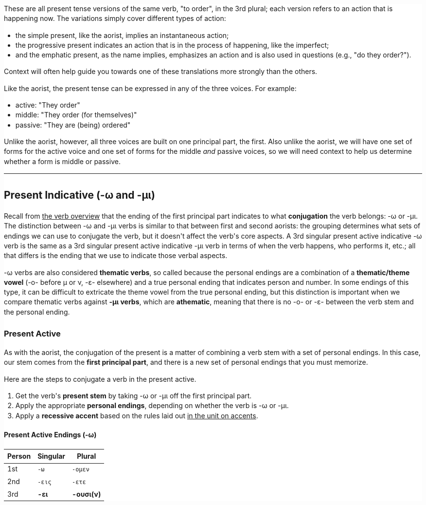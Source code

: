 These are all present tense versions of the same verb, "to order", in the 3rd plural; each version refers to an action that is happening now. The variations simply cover different types of action:
* the simple present, like the aorist, implies an instantaneous action;
* the progressive present indicates an action that is in the process of happening, like the imperfect;
* and the emphatic present, as the name implies, emphasizes an action and is also used in questions (e.g., "do they order?").

Context will often help guide you towards one of these translations more strongly than the others.

Like the aorist, the present tense can be expressed in any of the three voices. For example:

* active: "They order"
* middle: "They order (for themselves)"
* passive: "They are (being) ordered"

Unlike the aorist, however, all three voices are built on one principal part, the first. Also unlike the aorist, we will have one set of forms for the active voice and one set of forms for the middle *and* passive voices, so we will need context to help us determine whether a form is middle or passive.

***

## Present Indicative (-ω and -μι)

Recall from [the verb overview](overview#conjugation) that the ending of the first principal part indicates to what **conjugation** the verb belongs: -ω or -μι. The distinction between -ω and -μι verbs is similar to that between first and second aorists: the grouping determines what sets of endings we can use to conjugate the verb, but it doesn't affect the verb's core aspects. A 3rd singular present active indicative -ω verb is the same as a 3rd singular present active indicative -μι verb in terms of when the verb happens, who performs it, etc.; all that differs is the ending that we use to indicate those verbal aspects.

-ω verbs are also considered **thematic verbs**, so called because the personal endings are a combination of a **thematic/theme vowel** (-ο- before μ or ν, -ε- elsewhere) and a true personal ending that indicates person and number. In some endings of this type, it can be difficult to extricate the theme vowel from the true personal ending, but this distinction is important when we compare thematic verbs against **-μι verbs**, which are **athematic**, meaning that there is no -o- or -ε- between the verb stem and the personal ending.

### Present Active

As with the aorist, the conjugation of the present is a matter of combining a verb stem with a set of personal endings. In this case, our stem comes from the **first principal part**, and there is a new set of personal endings that you must memorize.

Here are the steps to conjugate a verb in the present active.
1. Get the verb's **present stem** by taking -ω or -μι off the first principal part.
2. Apply the appropriate **personal endings**, depending on whether the verb is -ω or -μι.
3. Apply a **recessive accent** based on the rules laid out [in the unit on accents](../basics/alphabet-and-accents#accents).

#### Present Active Endings (-ω)

| Person | Singular | Plural |
| ----- | ----- | ----- |
| 1st | `-ω` | `-ομεν` |
| 2nd | `-εις` | `-ετε`|
| 3rd | **-ει** | **-ουσι(ν)** |
